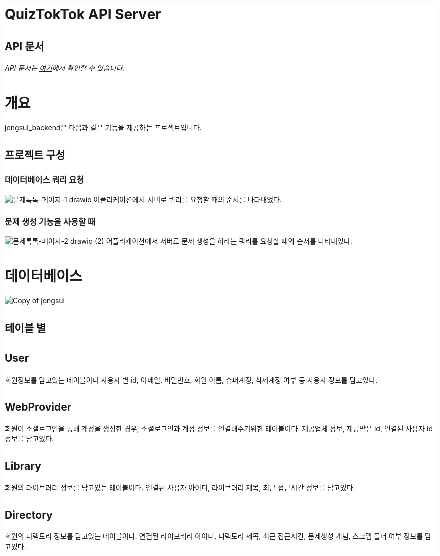 # QuizTokTok API Server

## API 문서
_API 문서는 [여기](https://snowmate318.github.io/Jongsul_Backend/)에서 확인할 수 있습니다._

# 개요
jongsul_backend은 다음과 같은 기능을 제공하는 프로젝트입니다.


## 프로젝트 구성
### 데이터베이스 쿼리 요청
![문제톡톡-페이지-1 drawio](https://github.com/SnowMate318/Jongsul_Backend/assets/108775585/5ea5eebd-94f5-4083-84ff-34668b9f6bb1)
어플리케이션에서 서버로 쿼리를 요청할 때의 순서를 나타내었다.



### 문제 생성 기능을 사용할 때
![문제톡톡-페이지-2 drawio (2)](https://github.com/SnowMate318/Jongsul_Backend/assets/108775585/4e3bd6a1-1dc8-4a5d-a0f2-7bbdf391ef6b)
어플리케이션에서 서버로 문제 생성을 하라는 쿼리를 요청할 때의 순서를 나타내었다.



# 데이터베이스
![Copy of jongsul](https://github.com/SnowMate318/Jongsul_Backend/assets/108775585/3d18f07a-3396-497b-9fd6-8fb089273672)
## 테이블 별
## User
회원정보를 담고있는 데이블이다
사용자 별 id, 이메일, 비밀번호, 회원 이름, 슈퍼계정, 삭제계정 여부 등 사용자 정보를 담고있다.

## WebProvider
회원이 소셜로그인을 통해 계정을 생성한 경우, 소셜로그인과 계정 정보를 연결해주기위한 테이블이다.
제공업체 정보, 제공받은 id, 연결된 사용자 id 정보를 담고있다.

## Library
회원의 라이브러리 정보를 담고있는 테이블이다.
연결된 사용자 아이디, 라이브러리 제목, 최근 접근시간 정보를 담고있다.

## Directory
회원의 디렉토리 정보를 담고있는 테이블이다.
연결된 라이브러리 아이디, 디렉토리 제목, 최근 접근시간, 문제생성 개념, 스크랩 폴더 여부 정보를 담고있다.

